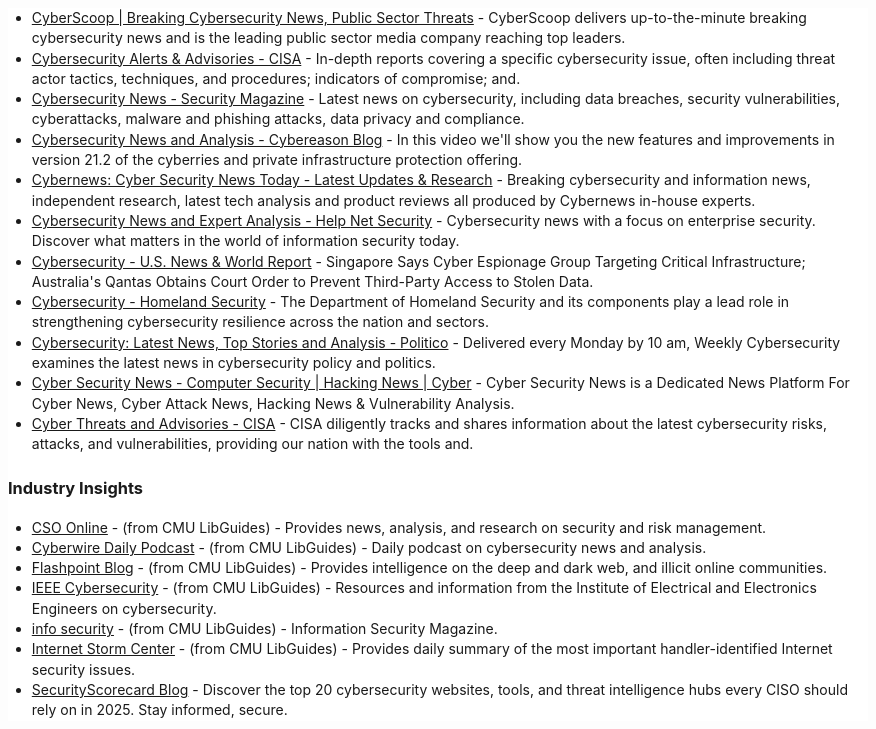 - [CyberScoop | Breaking Cybersecurity News, Public Sector Threats](https://cyberscoop.com/) - CyberScoop delivers up-to-the-minute breaking cybersecurity news and is the leading public sector media company reaching top leaders.
- [Cybersecurity Alerts & Advisories - CISA](https://www.cisa.gov/news-events/cybersecurity-advisories) - In-depth reports covering a specific cybersecurity issue, often including threat actor tactics, techniques, and procedures; indicators of compromise; and.
- [Cybersecurity News - Security Magazine](https://www.securitymagazine.com/topics/2236-cybersecurity-news) - Latest news on cybersecurity, including data breaches, security vulnerabilities, cyberattacks, malware and phishing attacks, data privacy and compliance.
- [Cybersecurity News and Analysis - Cybereason Blog](https://www.cybereason.com/blog) - In this video we'll show you the new features and improvements in version 21.2 of the cyberries and private infrastructure protection offering.
- [Cybernews: Cyber Security News Today - Latest Updates & Research](https://cybernews.com/) - Breaking cybersecurity and information news, independent research, latest tech analysis and product reviews all produced by Cybernews in-house experts.
- [Cybersecurity News and Expert Analysis - Help Net Security](https://www.helpnetsecurity.com/) - Cybersecurity news with a focus on enterprise security. Discover what matters in the world of information security today.
- [Cybersecurity - U.S. News & World Report](https://www.usnews.com/topics/subjects/cybersecurity) - Singapore Says Cyber Espionage Group Targeting Critical Infrastructure; Australia's Qantas Obtains Court Order to Prevent Third-Party Access to Stolen Data.
- [Cybersecurity - Homeland Security](https://www.dhs.gov/topics/cybersecurity) - The Department of Homeland Security and its components play a lead role in strengthening cybersecurity resilience across the nation and sectors.
- [Cybersecurity: Latest News, Top Stories and Analysis - Politico](https://www.politico.com/cybersecurity-news-updates-analysis) - Delivered every Monday by 10 am, Weekly Cybersecurity examines the latest news in cybersecurity policy and politics.
- [Cyber Security News - Computer Security | Hacking News | Cyber](https://cybersecuritynews.com/) - Cyber Security News is a Dedicated News Platform For Cyber News, Cyber Attack News, Hacking News & Vulnerability Analysis.
- [Cyber Threats and Advisories - CISA](https://www.cisa.gov/topics/cyber-threats-and-advisories) - CISA diligently tracks and shares information about the latest cybersecurity risks, attacks, and vulnerabilities, providing our nation with the tools and.

### Industry Insights
- [CSO Online](https://www.csoonline.com/) - (from CMU LibGuides) - Provides news, analysis, and research on security and risk management.
- [Cyberwire Daily Podcast](https://thecyberwire.com/podcasts/daily-podcast) - (from CMU LibGuides) - Daily podcast on cybersecurity news and analysis.
- [Flashpoint Blog](https://flashpoint.io/blog/) - (from CMU LibGuides) - Provides intelligence on the deep and dark web, and illicit online communities.
- [IEEE Cybersecurity](https://cybersecurity.ieee.org/) - (from CMU LibGuides) - Resources and information from the Institute of Electrical and Electronics Engineers on cybersecurity.
- [info security](https://www.infosecurity-magazine.com/) - (from CMU LibGuides) - Information Security Magazine.
- [Internet Storm Center](https://isc.sans.edu/) - (from CMU LibGuides) - Provides daily summary of the most important handler-identified Internet security issues.
- [SecurityScorecard Blog](https://securityscorecard.com/blog/) - Discover the top 20 cybersecurity websites, tools, and threat intelligence hubs every CISO should rely on in 2025. Stay informed, secure.
